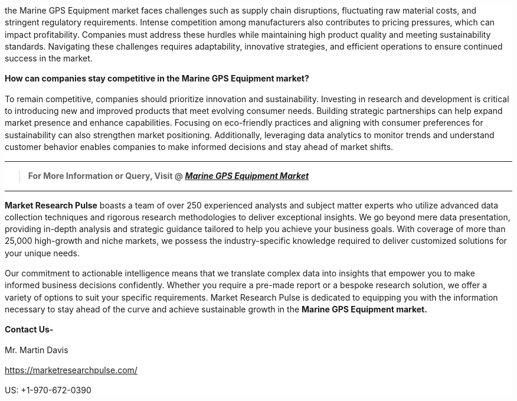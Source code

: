 the Marine GPS Equipment market faces challenges such as supply chain disruptions, fluctuating raw material costs, and stringent regulatory requirements. Intense competition among manufacturers also contributes to pricing pressures, which can impact profitability. Companies must address these hurdles while maintaining high product quality and meeting sustainability standards. Navigating these challenges requires adaptability, innovative strategies, and efficient operations to ensure continued success in the market.</p><p><strong>How can companies stay competitive in the Marine GPS Equipment market?</strong></p><p>To remain competitive, companies should prioritize innovation and sustainability. Investing in research and development is critical to introducing new and improved products that meet evolving consumer needs. Building strategic partnerships can help expand market presence and enhance capabilities. Focusing on eco-friendly practices and aligning with consumer preferences for sustainability can also strengthen market positioning. Additionally, leveraging data analytics to monitor trends and understand customer behavior enables companies to make informed decisions and stay ahead of market shifts.</p><hr /><blockquote><p><strong>For More Information or Query, Visit @&nbsp;<em><a href="https://marketresearchpulse.com/report/61389/marine-gps-equipment-market?utm_source=Linkedin&utm_medium=025">Marine GPS Equipment Market</a></em></strong></p></blockquote><hr /><p><strong>Market Research Pulse</strong> boasts a team of over 250 experienced analysts and subject matter experts who utilize advanced data collection techniques and rigorous research methodologies to deliver exceptional insights. We go beyond mere data presentation, providing in-depth analysis and strategic guidance tailored to help you achieve your business goals. With coverage of more than 25,000 high-growth and niche markets, we possess the industry-specific knowledge required to deliver customized solutions for your unique needs.</p><p>Our commitment to actionable intelligence means that we translate complex data into insights that empower you to make informed business decisions confidently. Whether you require a pre-made report or a bespoke research solution, we offer a variety of options to suit your specific requirements. Market Research Pulse is dedicated to equipping you with the information necessary to stay ahead of the curve and achieve sustainable growth in the <strong>Marine GPS Equipment market.</strong></p><p><strong>Contact Us-</strong></p><p>Mr. Martin Davis</p><p>https://marketresearchpulse.com/</p><p>US: +1-970-672-0390</p>
